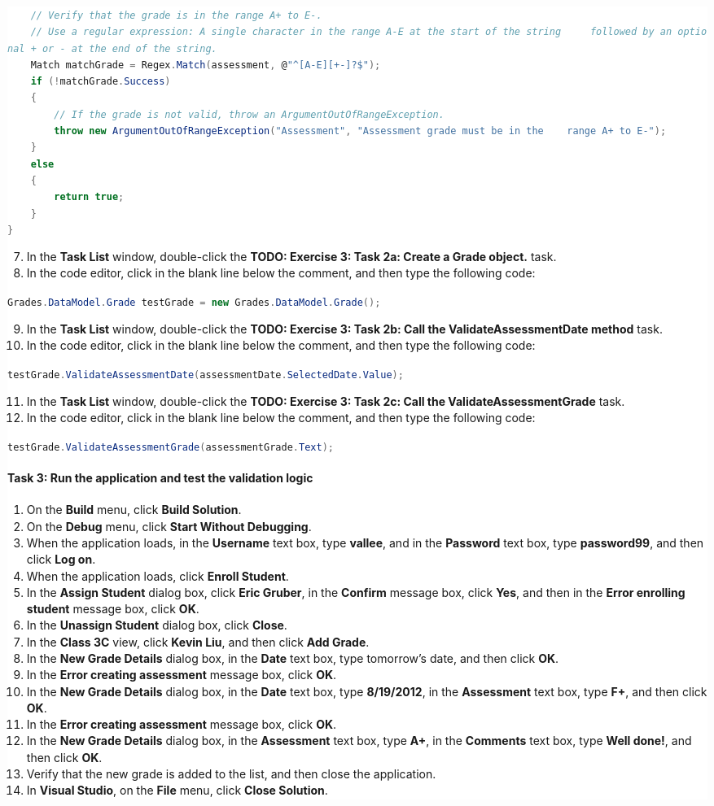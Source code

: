 ```cs
    // Verify that the grade is in the range A+ to E-.
    // Use a regular expression: A single character in the range A-E at the start of the string     followed by an optional + or - at the end of the string.
    Match matchGrade = Regex.Match(assessment, @"^[A-E][+-]?$");
    if (!matchGrade.Success)
    {
        // If the grade is not valid, throw an ArgumentOutOfRangeException.
        throw new ArgumentOutOfRangeException("Assessment", "Assessment grade must be in the    range A+ to E-");
    }
    else
    {
        return true;
    }
}
```
7. In the **Task List** window, double-click the **TODO: Exercise 3: Task 2a: Create a Grade object.** task.
8. In the code editor, click in the blank line below the comment, and then type the following code:
```cs
Grades.DataModel.Grade testGrade = new Grades.DataModel.Grade();
```
9. In the **Task List** window, double-click the **TODO: Exercise 3: Task 2b: Call the ValidateAssessmentDate method** task.
10. In the code editor, click in the blank line below the comment, and then type the following code:
```cs
testGrade.ValidateAssessmentDate(assessmentDate.SelectedDate.Value);
```
11. In the **Task List** window, double-click the **TODO: Exercise 3: Task 2c: Call the ValidateAssessmentGrade** task.
12. In the code editor, click in the blank line below the comment, and then type the following code:
```cs
testGrade.ValidateAssessmentGrade(assessmentGrade.Text);
```


#### Task 3: Run the application and test the validation logic

1.  On the **Build** menu, click **Build Solution**.
2.  On the **Debug** menu, click **Start Without Debugging**.
3.  When the application loads, in the **Username** text box, type **vallee**, and in the **Password** text box, type **password99**, and then click **Log on**.
4.  When the application loads, click **Enroll Student**.
5.  In the **Assign Student** dialog box, click **Eric Gruber**, in the **Confirm** message box, click **Yes**, and then in the **Error enrolling student** message box, click **OK**.
6.  In the **Unassign Student** dialog box, click **Close**.
7.  In the **Class 3C** view, click **Kevin Liu**, and then click **Add Grade**.
8.  In the **New Grade Details** dialog box, in the **Date** text box, type tomorrow’s date, and then click **OK**.
9.  In the **Error creating assessment** message box, click **OK**.
10. In the **New Grade Details** dialog box, in the **Date** text box, type **8/19/2012**, in the **Assessment** text box, type **F+**, and then click **OK**.
11. In the **Error creating assessment** message box, click **OK**.
12. In the **New Grade Details** dialog box, in the **Assessment** text box, type **A+**, in the **Comments** text box, type **Well done!**, and then click **OK**.
13. Verify that the new grade is added to the list, and then close the application.
14. In **Visual Studio**, on the **File** menu, click **Close Solution**.

